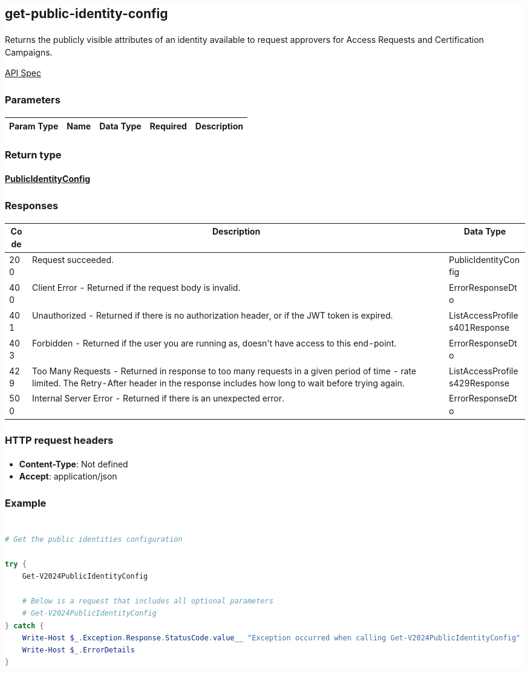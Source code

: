 ## get-public-identity-config

Returns the publicly visible attributes of an identity available to request approvers for Access Requests and Certification Campaigns.

[API Spec](https://developer.sailpoint.com/docs/api/v2024/get-public-identity-config)

### Parameters

| Param Type | Name | Data Type | Required | Description |
| ---------- | ---- | --------- | -------- | ----------- |

### Return type

[**PublicIdentityConfig**](../models/public-identity-config)

### Responses

| Code | Description | Data Type |
| --- | --- | --- |
| 200 | Request succeeded. | PublicIdentityConfig |
| 400 | Client Error - Returned if the request body is invalid. | ErrorResponseDto |
| 401 | Unauthorized - Returned if there is no authorization header, or if the JWT token is expired. | ListAccessProfiles401Response |
| 403 | Forbidden - Returned if the user you are running as, doesn&#39;t have access to this end-point. | ErrorResponseDto |
| 429 | Too Many Requests - Returned in response to too many requests in a given period of time - rate limited. The Retry-After header in the response includes how long to wait before trying again. | ListAccessProfiles429Response |
| 500 | Internal Server Error - Returned if there is an unexpected error. | ErrorResponseDto |

### HTTP request headers

- **Content-Type**: Not defined
- **Accept**: application/json

### Example

```powershell

# Get the public identities configuration

try {
    Get-V2024PublicIdentityConfig

    # Below is a request that includes all optional parameters
    # Get-V2024PublicIdentityConfig
} catch {
    Write-Host $_.Exception.Response.StatusCode.value__ "Exception occurred when calling Get-V2024PublicIdentityConfig"
    Write-Host $_.ErrorDetails
}
```
